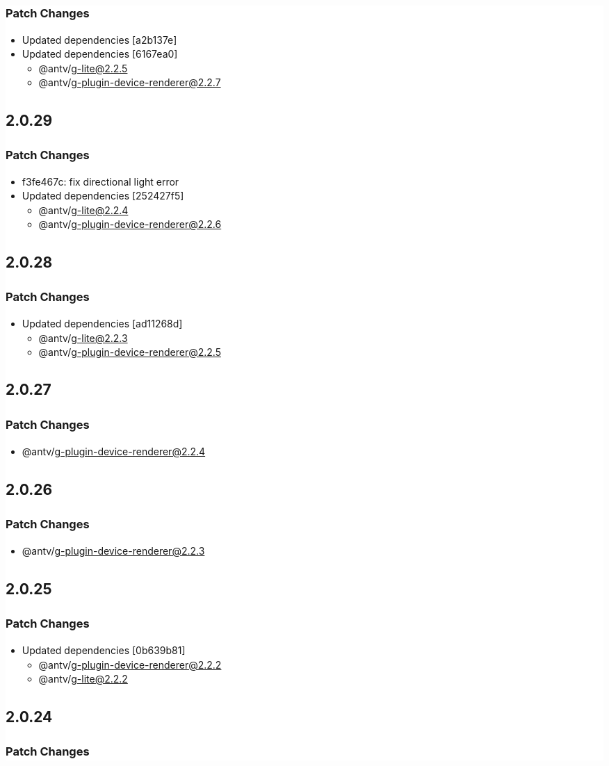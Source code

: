 ### Patch Changes

- Updated dependencies [a2b137e]
- Updated dependencies [6167ea0]
    - @antv/g-lite@2.2.5
    - @antv/g-plugin-device-renderer@2.2.7

## 2.0.29

### Patch Changes

- f3fe467c: fix directional light error
- Updated dependencies [252427f5]
    - @antv/g-lite@2.2.4
    - @antv/g-plugin-device-renderer@2.2.6

## 2.0.28

### Patch Changes

- Updated dependencies [ad11268d]
    - @antv/g-lite@2.2.3
    - @antv/g-plugin-device-renderer@2.2.5

## 2.0.27

### Patch Changes

- @antv/g-plugin-device-renderer@2.2.4

## 2.0.26

### Patch Changes

- @antv/g-plugin-device-renderer@2.2.3

## 2.0.25

### Patch Changes

- Updated dependencies [0b639b81]
    - @antv/g-plugin-device-renderer@2.2.2
    - @antv/g-lite@2.2.2

## 2.0.24

### Patch Changes
